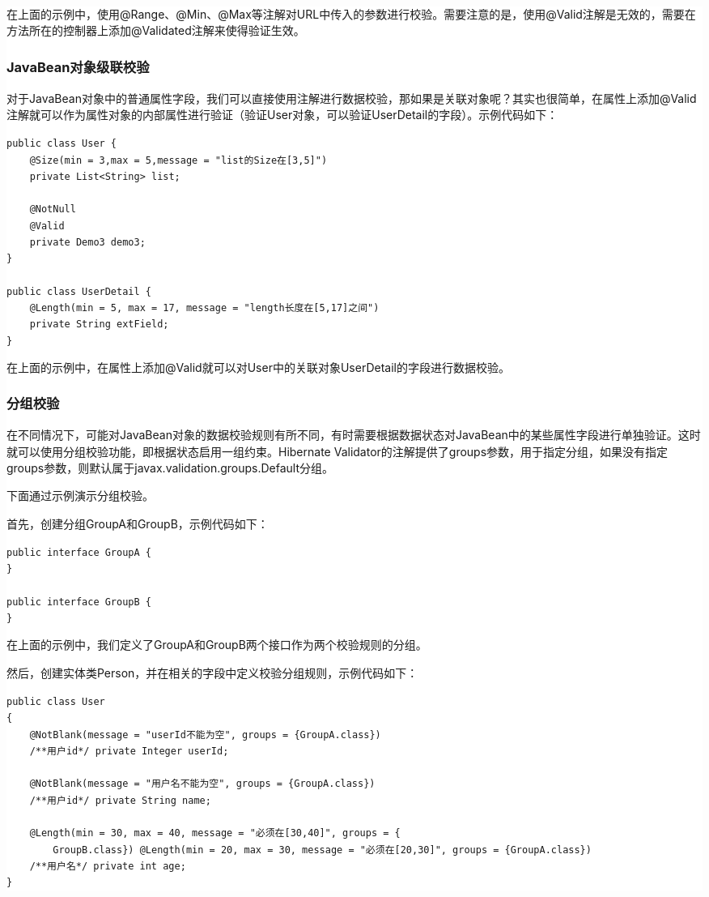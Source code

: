 在上面的示例中，使用@Range、@Min、@Max等注解对URL中传入的参数进行校验。需要注意的是，使用@Valid注解是无效的，需要在方法所在的控制器上添加@Validated注解来使得验证生效。

### JavaBean对象级联校验

对于JavaBean对象中的普通属性字段，我们可以直接使用注解进行数据校验，那如果是关联对象呢？其实也很简单，在属性上添加@Valid注解就可以作为属性对象的内部属性进行验证（验证User对象，可以验证UserDetail的字段）。示例代码如下：

```
public class User {
    @Size(min = 3,max = 5,message = "list的Size在[3,5]")
    private List<String> list;

    @NotNull
    @Valid
    private Demo3 demo3;
}

public class UserDetail {
    @Length(min = 5, max = 17, message = "length长度在[5,17]之间")
    private String extField;
}
```

在上面的示例中，在属性上添加@Valid就可以对User中的关联对象UserDetail的字段进行数据校验。

### 分组校验

在不同情况下，可能对JavaBean对象的数据校验规则有所不同，有时需要根据数据状态对JavaBean中的某些属性字段进行单独验证。这时就可以使用分组校验功能，即根据状态启用一组约束。Hibernate Validator的注解提供了groups参数，用于指定分组，如果没有指定groups参数，则默认属于javax.validation.groups.Default分组。

下面通过示例演示分组校验。

首先，创建分组GroupA和GroupB，示例代码如下：

```
public interface GroupA {
}

public interface GroupB {
}
```

在上面的示例中，我们定义了GroupA和GroupB两个接口作为两个校验规则的分组。

然后，创建实体类Person，并在相关的字段中定义校验分组规则，示例代码如下：

```
public class User
{
    @NotBlank(message = "userId不能为空", groups = {GroupA.class})
    /**用户id*/ private Integer userId;

    @NotBlank(message = "用户名不能为空", groups = {GroupA.class})
    /**用户id*/ private String name;

    @Length(min = 30, max = 40, message = "必须在[30,40]", groups = {
        GroupB.class}) @Length(min = 20, max = 30, message = "必须在[20,30]", groups = {GroupA.class})
    /**用户名*/ private int age;
}
```
